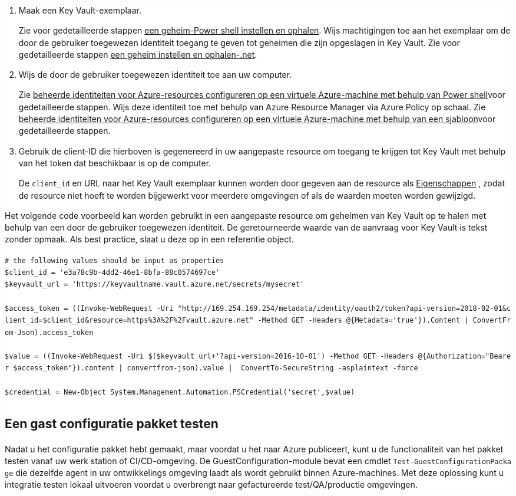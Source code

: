1. Maak een Key Vault-exemplaar.

   Zie voor gedetailleerde stappen [een geheim-Power shell instellen en ophalen](../../../key-vault/quick-create-powershell.md).
   Wijs machtigingen toe aan het exemplaar om de door de gebruiker toegewezen identiteit toegang te geven tot geheimen die zijn opgeslagen in Key Vault. Zie voor gedetailleerde stappen [een geheim instellen en ophalen-.net](../../../key-vault/quick-create-net.md#give-the-service-principal-access-to-your-key-vault).

1. Wijs de door de gebruiker toegewezen identiteit toe aan uw computer.

   Zie [beheerde identiteiten voor Azure-resources configureren op een virtuele Azure-machine met behulp van Power shell](../../../active-directory/managed-identities-azure-resources/qs-configure-powershell-windows-vm.md#user-assigned-managed-identity)voor gedetailleerde stappen.
   Wijs deze identiteit toe met behulp van Azure Resource Manager via Azure Policy op schaal. Zie [beheerde identiteiten voor Azure-resources configureren op een virtuele Azure-machine met behulp van een sjabloon](../../../active-directory/managed-identities-azure-resources/qs-configure-template-windows-vm.md#assign-a-user-assigned-managed-identity-to-an-azure-vm)voor gedetailleerde stappen.

1. Gebruik de client-ID die hierboven is gegenereerd in uw aangepaste resource om toegang te krijgen tot Key Vault met behulp van het token dat beschikbaar is op de computer.

   De `client_id` en URL naar het Key Vault exemplaar kunnen worden door gegeven aan de resource als [Eigenschappen](/powershell/scripting/dsc/resources/authoringresourcemof#creating-the-mof-schema) , zodat de resource niet hoeft te worden bijgewerkt voor meerdere omgevingen of als de waarden moeten worden gewijzigd.

Het volgende code voorbeeld kan worden gebruikt in een aangepaste resource om geheimen van Key Vault op te halen met behulp van een door de gebruiker toegewezen identiteit. De geretourneerde waarde van de aanvraag voor Key Vault is tekst zonder opmaak. Als best practice, slaat u deze op in een referentie object.

```azurepowershell-interactive
# the following values should be input as properties
$client_id = 'e3a78c9b-4dd2-46e1-8bfa-88c0574697ce'
$keyvault_url = 'https://keyvaultname.vault.azure.net/secrets/mysecret'

$access_token = ((Invoke-WebRequest -Uri "http://169.254.169.254/metadata/identity/oauth2/token?api-version=2018-02-01&client_id=$client_id&resource=https%3A%2F%2Fvault.azure.net" -Method GET -Headers @{Metadata='true'}).Content | ConvertFrom-Json).access_token

$value = ((Invoke-WebRequest -Uri $($keyvault_url+'?api-version=2016-10-01') -Method GET -Headers @{Authorization="Bearer $access_token"}).content | convertfrom-json).value |  ConvertTo-SecureString -asplaintext -force

$credential = New-Object System.Management.Automation.PSCredential('secret',$value)
```

## <a name="test-a-guest-configuration-package"></a>Een gast configuratie pakket testen

Nadat u het configuratie pakket hebt gemaakt, maar voordat u het naar Azure publiceert, kunt u de functionaliteit van het pakket testen vanaf uw werk station of CI/CD-omgeving. De GuestConfiguration-module bevat een cmdlet `Test-GuestConfigurationPackage` die dezelfde agent in uw ontwikkelings omgeving laadt als wordt gebruikt binnen Azure-machines. Met deze oplossing kunt u integratie testen lokaal uitvoeren voordat u overbrengt naar gefactureerde test/QA/productie omgevingen.
